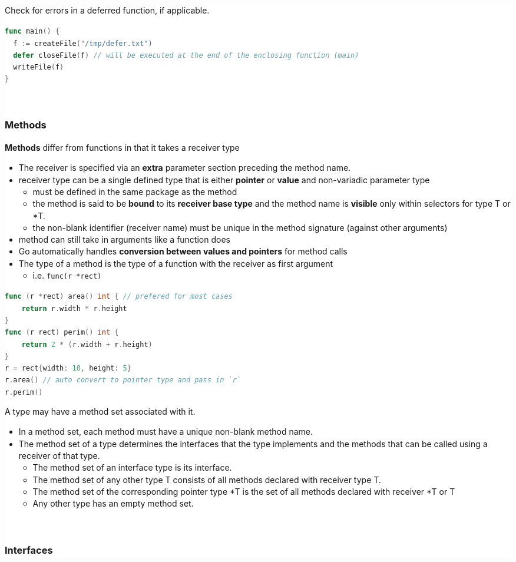 Check for errors in a deferred function, if applicable.

```go
func main() {
  f := createFile("/tmp/defer.txt")
  defer closeFile(f) // will be executed at the end of the enclosing function (main)
  writeFile(f)
}
```

<br/>

### Methods

**Methods** differ from functions in that it takes a receiver type

- The receiver is specified via an **extra** parameter section preceding the method name.
- receiver type can be a single defined type that is either **pointer** or **value** and non-variadic parameter type
    - must be defined in the same package as the method
    - the method is said to be **bound** to its **receiver base type** and the method name is **visible** only within selectors for type T or *T.
    - the non-blank identifier (receiver name) must be unique in the method signature (against other arguments)
- method can still take in arguments like a function does
- Go automatically handles **conversion between values and pointers** for method calls
- The type of a method is the type of a function with the receiver as first argument
    - i.e. `func(r *rect)`

```go
func (r *rect) area() int { // prefered for most cases
    return r.width * r.height
}
func (r rect) perim() int {
    return 2 * (r.width + r.height)
}
r = rect{width: 10, height: 5}
r.area() // auto convert to pointer type and pass in `r`
r.perim()
```

A type may have a method set associated with it.

- In a method set, each method must have a unique non-blank method name.
- The method set of a type determines the interfaces that the type implements and the methods that can be called using a receiver of that type.
    - The method set of an interface type is its interface.
    - The method set of any other type T consists of all methods declared with receiver type T.
    - The method set of the corresponding pointer type *T is the set of all methods declared with receiver *T or T
    - Any other type has an empty method set.

<br/>

### Interfaces
